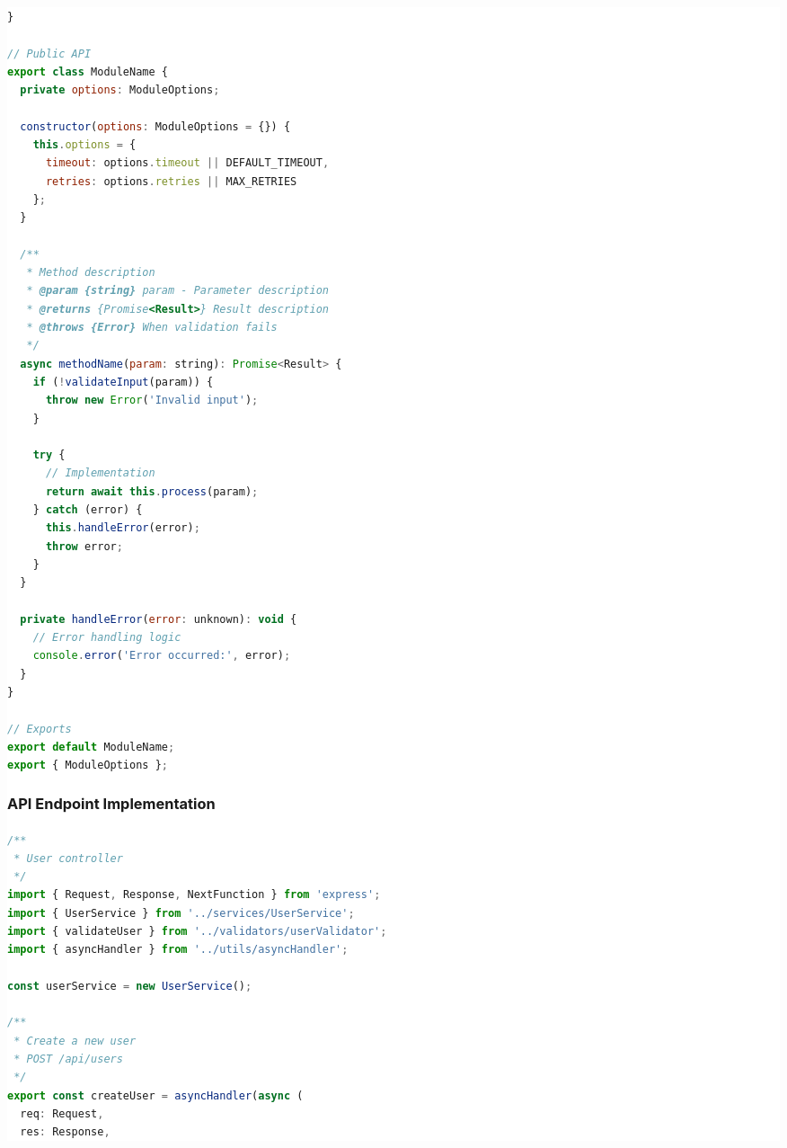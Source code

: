 ```javascript
}

// Public API
export class ModuleName {
  private options: ModuleOptions;
  
  constructor(options: ModuleOptions = {}) {
    this.options = {
      timeout: options.timeout || DEFAULT_TIMEOUT,
      retries: options.retries || MAX_RETRIES
    };
  }
  
  /**
   * Method description
   * @param {string} param - Parameter description
   * @returns {Promise<Result>} Result description
   * @throws {Error} When validation fails
   */
  async methodName(param: string): Promise<Result> {
    if (!validateInput(param)) {
      throw new Error('Invalid input');
    }
    
    try {
      // Implementation
      return await this.process(param);
    } catch (error) {
      this.handleError(error);
      throw error;
    }
  }
  
  private handleError(error: unknown): void {
    // Error handling logic
    console.error('Error occurred:', error);
  }
}

// Exports
export default ModuleName;
export { ModuleOptions };
```

### API Endpoint Implementation
```javascript
/**
 * User controller
 */
import { Request, Response, NextFunction } from 'express';
import { UserService } from '../services/UserService';
import { validateUser } from '../validators/userValidator';
import { asyncHandler } from '../utils/asyncHandler';

const userService = new UserService();

/**
 * Create a new user
 * POST /api/users
 */
export const createUser = asyncHandler(async (
  req: Request,
  res: Response,
```